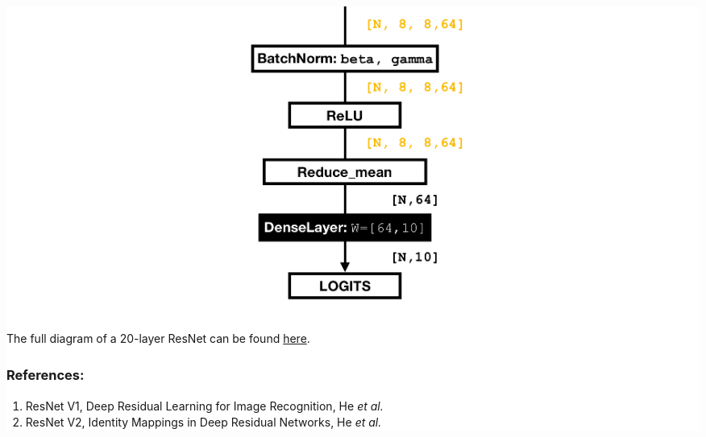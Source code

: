 <p align="center"><img src="files/final.png" width="450"></p>

The full diagram of a 20-layer ResNet can be found [here](./files/ResNet20_CIFAR10.pdf).

### References:
  1. <a name="myfootnote1">ResNet V1</a>, Deep Residual Learning for Image Recognition, He *et al.*
  2. <a name="myfootnote2">ResNet V2</a>, Identity Mappings in Deep Residual Networks, He *et al.*
